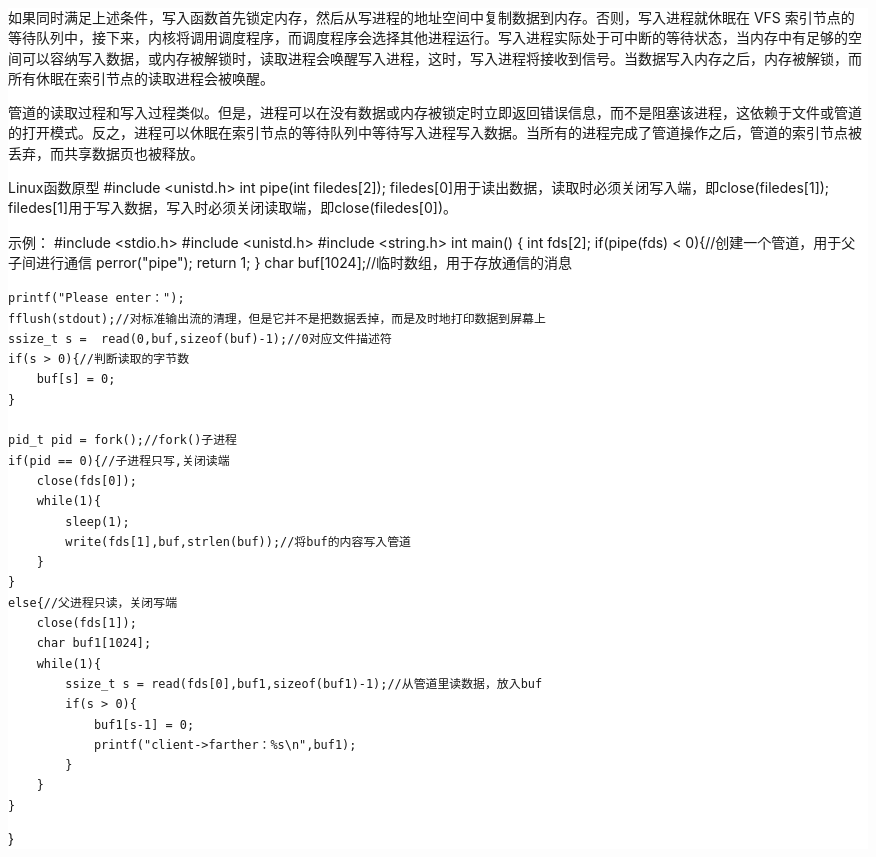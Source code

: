 如果同时满足上述条件，写入函数首先锁定内存，然后从写进程的地址空间中复制数据到内存。否则，写入进程就休眠在 VFS 索引节点的等待队列中，接下来，内核将调用调度程序，而调度程序会选择其他进程运行。写入进程实际处于可中断的等待状态，当内存中有足够的空间可以容纳写入数据，或内存被解锁时，读取进程会唤醒写入进程，这时，写入进程将接收到信号。当数据写入内存之后，内存被解锁，而所有休眠在索引节点的读取进程会被唤醒。

管道的读取过程和写入过程类似。但是，进程可以在没有数据或内存被锁定时立即返回错误信息，而不是阻塞该进程，这依赖于文件或管道的打开模式。反之，进程可以休眠在索引节点的等待队列中等待写入进程写入数据。当所有的进程完成了管道操作之后，管道的索引节点被丢弃，而共享数据页也被释放。

Linux函数原型
#include <unistd.h> 
int pipe(int filedes[2]);
filedes[0]用于读出数据，读取时必须关闭写入端，即close(filedes[1]);
filedes[1]用于写入数据，写入时必须关闭读取端，即close(filedes[0])。

示例：
#include <stdio.h>
#include <unistd.h>
#include <string.h>
int main()
{
    int fds[2];
    if(pipe(fds) < 0){//创建一个管道，用于父子间进行通信
        perror("pipe");
        return 1;
    }
    char buf[1024];//临时数组，用于存放通信的消息
    
    printf("Please enter：");
    fflush(stdout);//对标准输出流的清理，但是它并不是把数据丢掉，而是及时地打印数据到屏幕上
    ssize_t s =  read(0,buf,sizeof(buf)-1);//0对应文件描述符
    if(s > 0){//判断读取的字节数
        buf[s] = 0;
    }
    
    pid_t pid = fork();//fork()子进程
    if(pid == 0){//子进程只写,关闭读端
        close(fds[0]);
        while(1){
            sleep(1);
            write(fds[1],buf,strlen(buf));//将buf的内容写入管道
        }
    }
    else{//父进程只读，关闭写端
        close(fds[1]);
        char buf1[1024];
        while(1){
            ssize_t s = read(fds[0],buf1,sizeof(buf1)-1);//从管道里读数据，放入buf
            if(s > 0){
                buf1[s-1] = 0;
                printf("client->farther：%s\n",buf1);
            }
        }
    }
}

